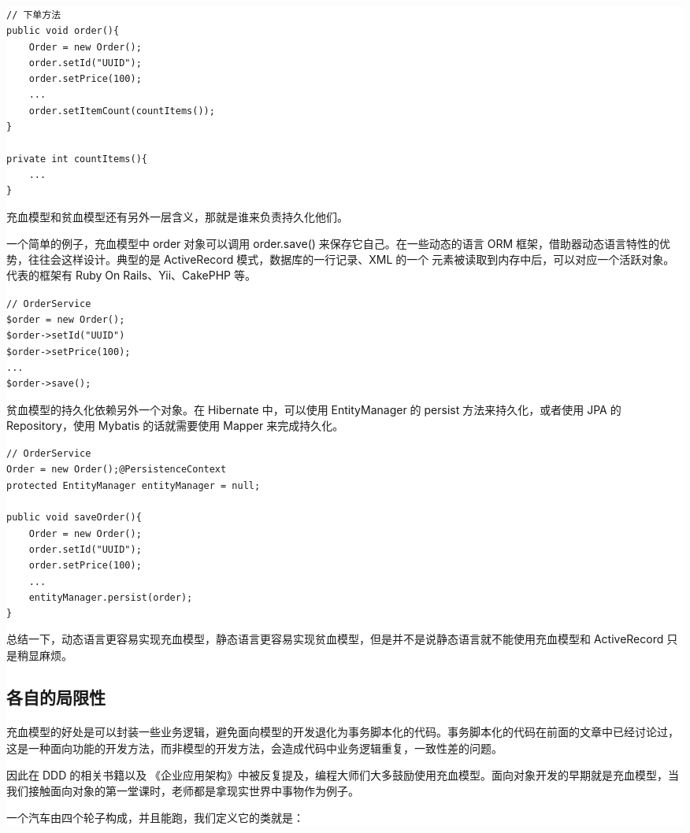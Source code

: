 ```text
// 下单方法
public void order(){
    Order = new Order();
    order.setId("UUID");
    order.setPrice(100);
    ...
    order.setItemCount(countItems());
}

private int countItems(){
    ...
}
```

充血模型和贫血模型还有另外一层含义，那就是谁来负责持久化他们。

一个简单的例子，充血模型中 order 对象可以调用 order.save() 来保存它自己。在一些动态的语言 ORM 框架，借助器动态语言特性的优势，往往会这样设计。典型的是 ActiveRecord 模式，数据库的一行记录、XML 的一个 元素被读取到内存中后，可以对应一个活跃对象。代表的框架有 Ruby On Rails、Yii、CakePHP 等。

```text
// OrderService
$order = new Order();
$order->setId("UUID")
$order->setPrice(100);
...
$order->save();
```

贫血模型的持久化依赖另外一个对象。在 Hibernate 中，可以使用 EntityManager 的 persist 方法来持久化，或者使用 JPA 的 Repository，使用 Mybatis 的话就需要使用 Mapper 来完成持久化。

```text
// OrderService
Order = new Order();@PersistenceContext
protected EntityManager entityManager = null;

public void saveOrder(){
    Order = new Order();
    order.setId("UUID");
    order.setPrice(100);
    ...
    entityManager.persist(order);
}
```

总结一下，动态语言更容易实现充血模型，静态语言更容易实现贫血模型，但是并不是说静态语言就不能使用充血模型和 ActiveRecord 只是稍显麻烦。

## 各自的局限性

充血模型的好处是可以封装一些业务逻辑，避免面向模型的开发退化为事务脚本化的代码。事务脚本化的代码在前面的文章中已经讨论过，这是一种面向功能的开发方法，而非模型的开发方法，会造成代码中业务逻辑重复，一致性差的问题。

因此在 DDD 的相关书籍以及 《企业应用架构》中被反复提及，编程大师们大多鼓励使用充血模型。面向对象开发的早期就是充血模型，当我们接触面向对象的第一堂课时，老师都是拿现实世界中事物作为例子。

一个汽车由四个轮子构成，并且能跑，我们定义它的类就是：
